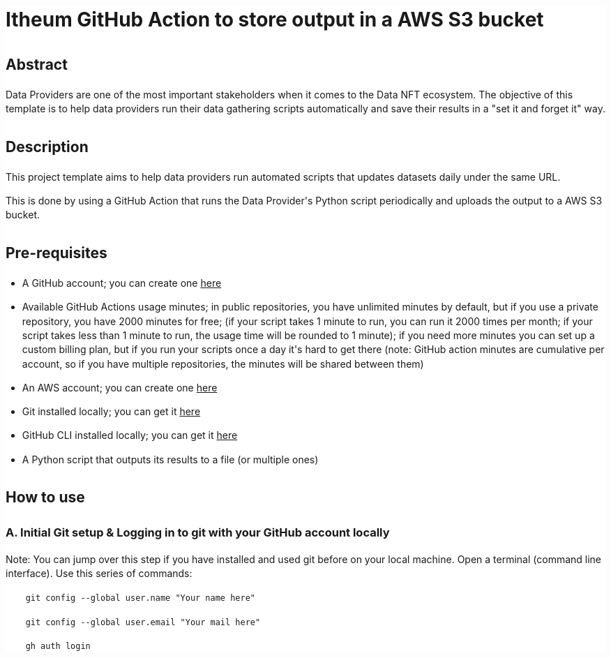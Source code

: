 # Itheum GitHub Action to store output in a AWS S3 bucket

## Abstract

Data Providers are one of the most important stakeholders when it comes to the Data NFT ecosystem. The objective of this template is to help data providers run their data gathering scripts automatically and save their results in a "set it and forget it" way.

## Description

This project template aims to help data providers run automated scripts that updates datasets daily under the same URL.

This is done by using a GitHub Action that runs the Data Provider's Python script periodically and uploads the output to a AWS S3 bucket.

## Pre-requisites

- A GitHub account; you can create one [here](https://github.com/signup)

- Available GitHub Actions usage minutes; in public repositories, you have unlimited minutes by default, but if you use a private repository, you have 2000 minutes for free; (if your script takes 1 minute to run, you can run it 2000 times per month; if your script takes less than 1 minute to run, the usage time will be rounded to 1 minute); if you need more minutes you can set up a custom billing plan, but if you run your scripts once a day it's hard to get there (note: GitHub action minutes are cumulative per account, so if you have multiple repositories, the minutes will be shared between them)

- An AWS account; you can create one [here](https://portal.aws.amazon.com/billing/signup#/start)

- Git installed locally; you can get it [here](https://git-scm.com/downloads)

- GitHub CLI installed locally; you can get it [here](https://cli.github.com/)

- A Python script that outputs its results to a file (or multiple ones)

## How to use

### A. Initial Git setup & Logging in to git with your GitHub account locally

Note: You can jump over this step if you have installed and used git before on your local machine.
Open a terminal (command line interface). Use this series of commands:

```
    git config --global user.name "Your name here"
```

```
    git config --global user.email "Your mail here"
```

```
    gh auth login
```
